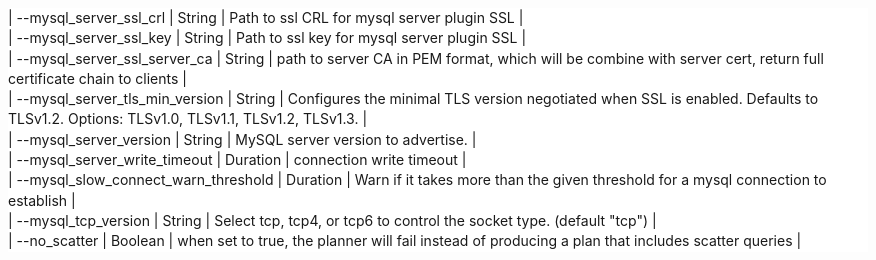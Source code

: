 | --mysql_server_ssl_crl                                           | String                | Path to ssl CRL for mysql server plugin SSL                                                                                                                                                                                                                                                                                       |                                                                                                                                                                                                                            
| --mysql_server_ssl_key                                           | String                | Path to ssl key for mysql server plugin SSL                                                                                                                                                                                                                                                                                       |                                                                                                                                                                                                                            
| --mysql_server_ssl_server_ca                                     | String                | path to server CA in PEM format, which will be combine with server cert, return full certificate chain to clients                                                                                                                                                                                                                 |                                                                                                                                                      
| --mysql_server_tls_min_version                                   | String                | Configures the minimal TLS version negotiated when SSL is enabled. Defaults to TLSv1.2. Options: TLSv1.0, TLSv1.1, TLSv1.2, TLSv1.3.                                                                                                                                                                                              |                                                                                                                                   
| --mysql_server_version                                           | String                | MySQL server version to advertise.                                                                                                                                                                                                                                                                                                |                                                                                                                                                                                                                                     
| --mysql_server_write_timeout                                     | Duration              | connection write timeout                                                                                                                                                                                                                                                                                                          |                                                                                                                                                                                                                                               
| --mysql_slow_connect_warn_threshold                              | Duration              | Warn if it takes more than the given threshold for a mysql connection to establish                                                                                                                                                                                                                                                |                                                                                                                                                                                     
| --mysql_tcp_version                                              | String                | Select tcp, tcp4, or tcp6 to control the socket type. (default "tcp")                                                                                                                                                                                                                                                             |                                                                                                                                                                                                  
| --no_scatter                                                     | Boolean               | when set to true, the planner will fail instead of producing a plan that includes scatter queries                                                                                                                                                                                                                                 |                                                                                                                                                                      